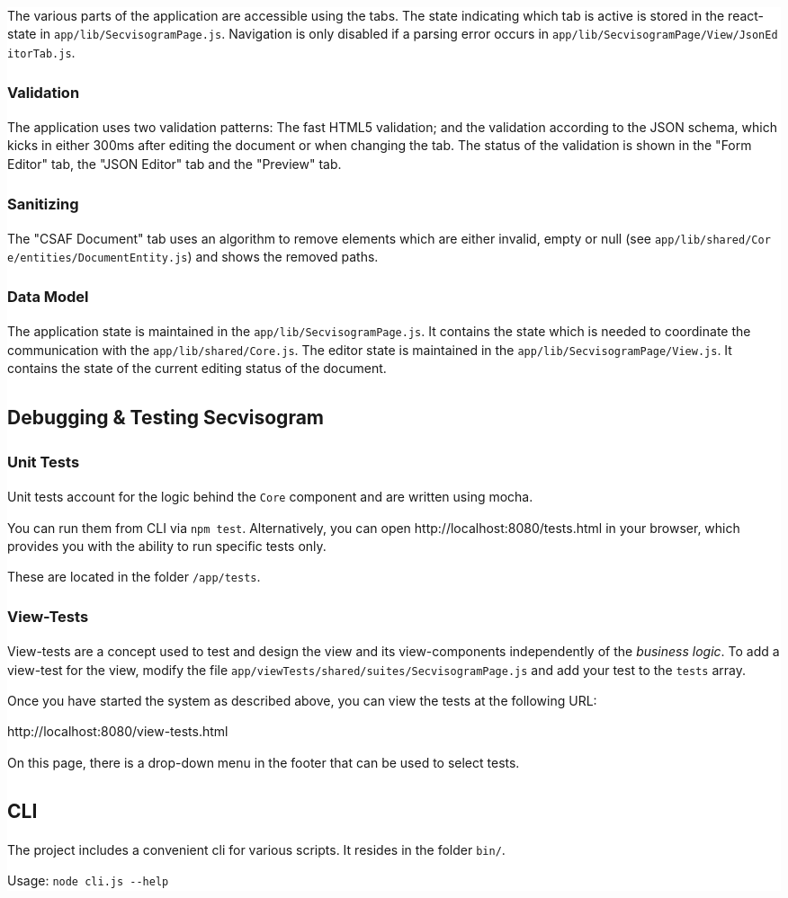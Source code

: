 The various parts of the application are accessible using the tabs. The state indicating which tab is active is stored in the react-state in `app/lib/SecvisogramPage.js`. Navigation is only disabled if a parsing error occurs in `app/lib/SecvisogramPage/View/JsonEditorTab.js`.

<a id="markdown-validation" name="validation"></a>

### Validation

The application uses two validation patterns: The fast HTML5 validation; and the validation according to the JSON schema, which kicks in either 300ms after editing the document or when changing the tab. The status of the validation is shown in the "Form Editor" tab, the "JSON Editor" tab and the "Preview" tab.

<a id="markdown-sanitizing" name="sanitizing"></a>

### Sanitizing

The "CSAF Document" tab uses an algorithm to remove elements which are either invalid, empty or null (see `app/lib/shared/Core/entities/DocumentEntity.js`) and shows the removed paths.

<a id="markdown-data-model" name="data-model"></a>

### Data Model

The application state is maintained in the `app/lib/SecvisogramPage.js`. It contains the state which is needed to coordinate the communication with the `app/lib/shared/Core.js`. The editor state is maintained in the `app/lib/SecvisogramPage/View.js`. It contains the state of the current editing status of the document.

<a id="markdown-debugging--testing-secvisogram" name="debugging--testing-secvisogram"></a>

## Debugging & Testing Secvisogram

<a id="markdown-unit-tests" name="unit-tests"></a>

### Unit Tests

Unit tests account for the logic behind the `Core` component and are written using mocha.

You can run them from CLI via `npm test`. Alternatively, you can open http://localhost:8080/tests.html in your browser, which provides you with the ability to run specific tests only.

These are located in the folder `/app/tests`.

<a id="markdown-view-tests" name="view-tests"></a>

### View-Tests

View-tests are a concept used to test and design the view and its view-components independently of the _business logic_. To add a view-test for the view, modify the file `app/viewTests/shared/suites/SecvisogramPage.js` and add your test to the `tests` array.

Once you have started the system as described above, you can view the tests at the following URL:

http://localhost:8080/view-tests.html

On this page, there is a drop-down menu in the footer that can be used to select tests.

<a id="markdown-cli" name="cli"></a>

## CLI

The project includes a convenient cli for various scripts. It resides in the folder `bin/`.

Usage: `node cli.js --help`
